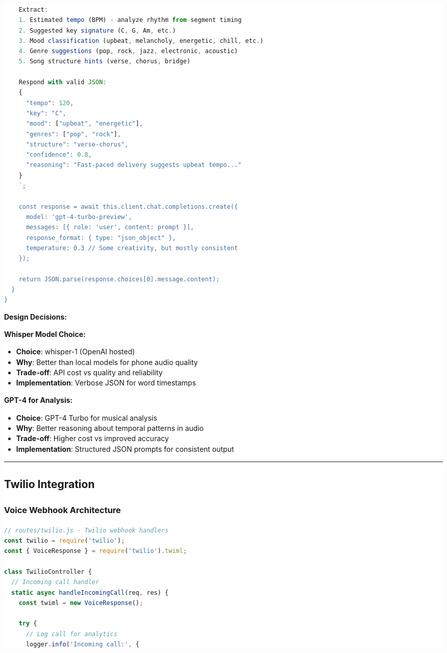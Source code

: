 ```javascript
    Extract:
    1. Estimated tempo (BPM) - analyze rhythm from segment timing
    2. Suggested key signature (C, G, Am, etc.)
    3. Mood classification (upbeat, melancholy, energetic, chill, etc.)
    4. Genre suggestions (pop, rock, jazz, electronic, acoustic)
    5. Song structure hints (verse, chorus, bridge)
    
    Respond with valid JSON:
    {
      "tempo": 120,
      "key": "C",
      "mood": ["upbeat", "energetic"],
      "genres": ["pop", "rock"],
      "structure": "verse-chorus",
      "confidence": 0.8,
      "reasoning": "Fast-paced delivery suggests upbeat tempo..."
    }
    `;

    const response = await this.client.chat.completions.create({
      model: 'gpt-4-turbo-preview',
      messages: [{ role: 'user', content: prompt }],
      response_format: { type: "json_object" },
      temperature: 0.3 // Some creativity, but mostly consistent
    });

    return JSON.parse(response.choices[0].message.content);
  }
}
```

**Design Decisions:**

**Whisper Model Choice:**
- **Choice**: whisper-1 (OpenAI hosted)
- **Why**: Better than local models for phone audio quality
- **Trade-off**: API cost vs quality and reliability
- **Implementation**: Verbose JSON for word timestamps

**GPT-4 for Analysis:**
- **Choice**: GPT-4 Turbo for musical analysis
- **Why**: Better reasoning about temporal patterns in audio
- **Trade-off**: Higher cost vs improved accuracy
- **Implementation**: Structured JSON prompts for consistent output

---

## Twilio Integration

### Voice Webhook Architecture

```javascript
// routes/twilio.js - Twilio webhook handlers
const twilio = require('twilio');
const { VoiceResponse } = require('twilio').twiml;

class TwilioController {
  // Incoming call handler
  static async handleIncomingCall(req, res) {
    const twiml = new VoiceResponse();
    
    try {
      // Log call for analytics
      logger.info('Incoming call:', {
```